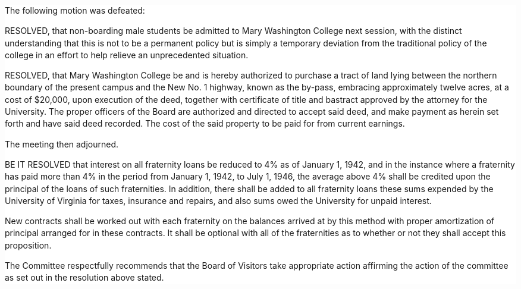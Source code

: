 The following motion was defeated:

RESOLVED, that non-boarding male students be admitted to Mary Washington College next session, with the distinct understanding that this is not to be a permanent policy but is simply a temporary deviation from the traditional policy of the college in an effort to help relieve an unprecedented situation.

RESOLVED, that Mary Washington College be and is hereby authorized to purchase a tract of land lying between the northern boundary of the present campus and the New No. 1 highway, known as the by-pass, embracing approximately twelve acres, at a cost of $20,000, upon execution of the deed, together with certificate of title and bastract approved by the attorney for the University. The proper officers of the Board are authorized and directed to accept said deed, and make payment as herein set forth and have said deed recorded. The cost of the said property to be paid for from current earnings.

The meeting then adjourned.

BE IT RESOLVED that interest on all fraternity loans be reduced to 4% as of January 1, 1942, and in the instance where a fraternity has paid more than 4% in the period from January 1, 1942, to July 1, 1946, the average above 4% shall be credited upon the principal of the loans of such fraternities. In addition, there shall be added to all fraternity loans these sums expended by the University of Virginia for taxes, insurance and repairs, and also sums owed the University for unpaid interest.

New contracts shall be worked out with each fraternity on the balances arrived at by this method with proper amortization of principal arranged for in these contracts. It shall be optional with all of the fraternities as to whether or not they shall accept this proposition.

The Committee respectfully recommends that the Board of Visitors take appropriate action affirming the action of the committee as set out in the resolution above stated.
